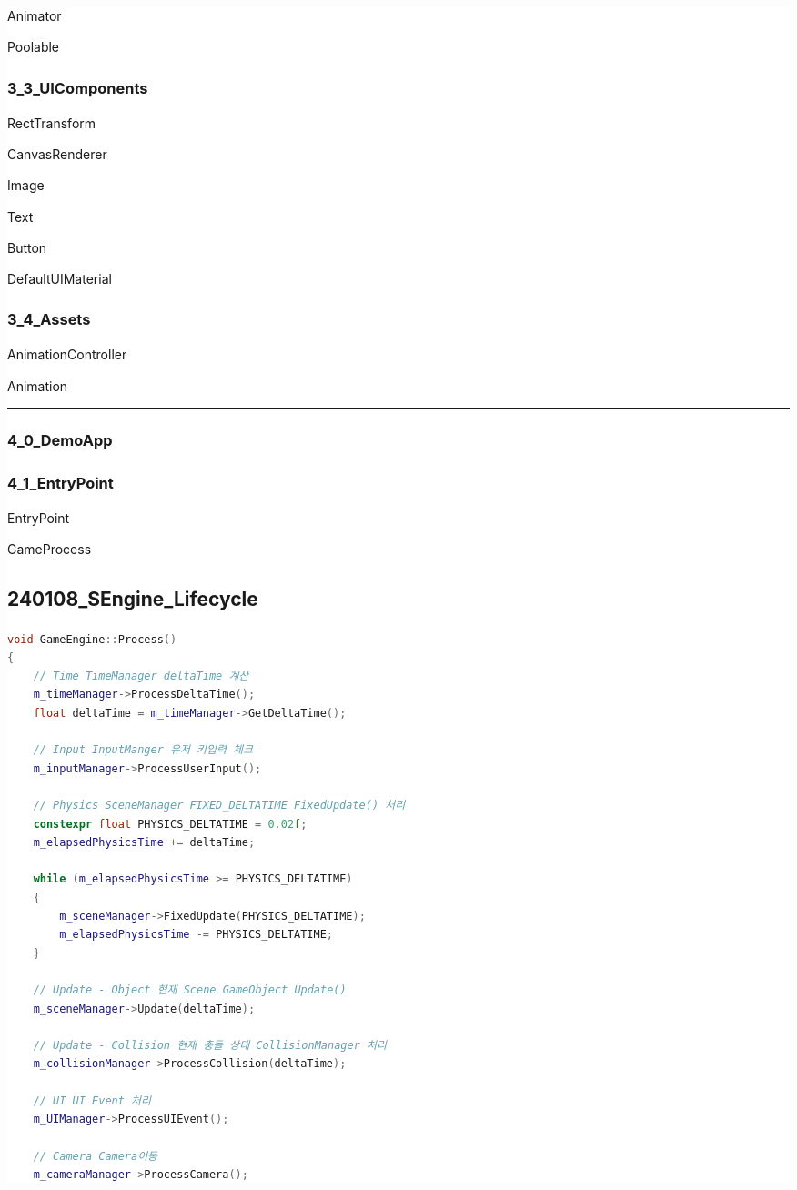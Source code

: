 Animator

Poolable

### 3_3_UIComponents

RectTransform

CanvasRenderer

Image

Text

Button

DefaultUIMaterial

### 3_4_Assets

AnimationController

Animation

---

### 4_0_DemoApp

### 4_1_EntryPoint

EntryPoint

GameProcess


## 240108_SEngine_Lifecycle
```cpp
void GameEngine::Process()
{
	// Time TimeManager deltaTime 계산
	m_timeManager->ProcessDeltaTime();
	float deltaTime = m_timeManager->GetDeltaTime();

	// Input InputManger 유저 키입력 체크
	m_inputManager->ProcessUserInput();

	// Physics SceneManager FIXED_DELTATIME FixedUpdate() 처리
	constexpr float PHYSICS_DELTATIME = 0.02f;
	m_elapsedPhysicsTime += deltaTime;

	while (m_elapsedPhysicsTime >= PHYSICS_DELTATIME)
	{
		m_sceneManager->FixedUpdate(PHYSICS_DELTATIME);
		m_elapsedPhysicsTime -= PHYSICS_DELTATIME;
	}
	
	// Update - Object 현재 Scene GameObject Update()
	m_sceneManager->Update(deltaTime);

	// Update - Collision 현재 충돌 상태 CollisionManager 처리
	m_collisionManager->ProcessCollision(deltaTime);

	// UI UI Event 처리
	m_UIManager->ProcessUIEvent();

	// Camera Camera이동
	m_cameraManager->ProcessCamera();

```